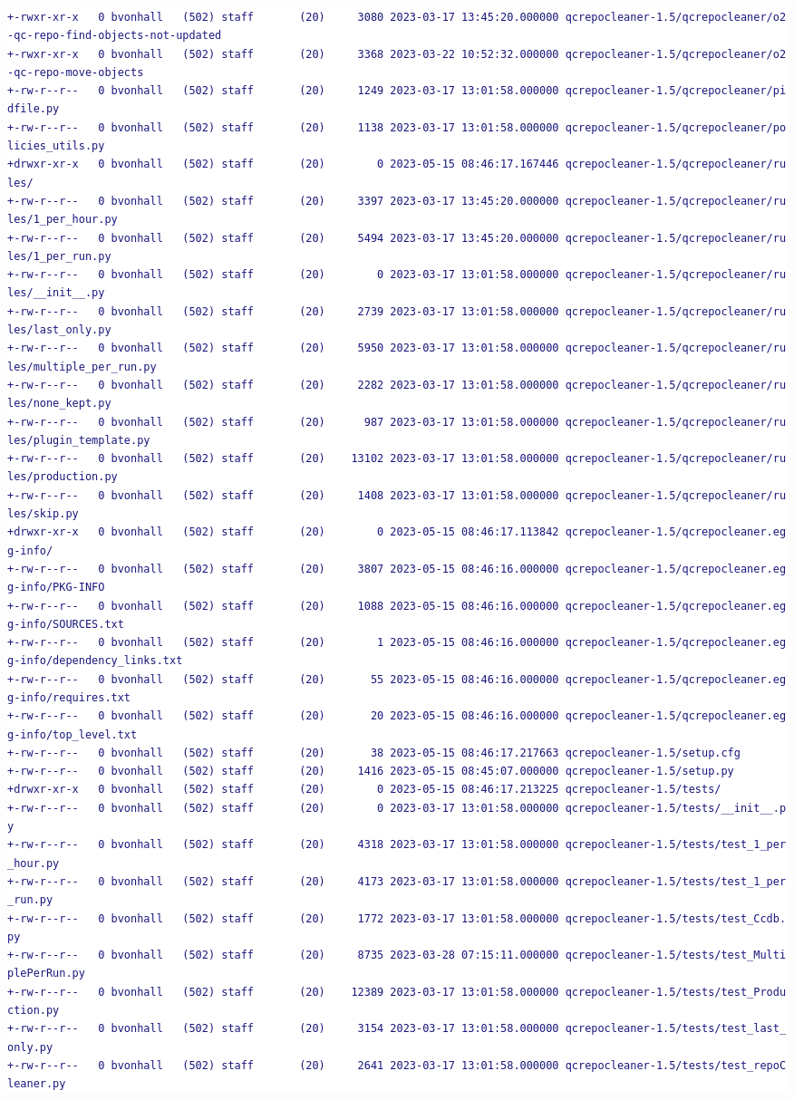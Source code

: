 ```diff
+-rwxr-xr-x   0 bvonhall   (502) staff       (20)     3080 2023-03-17 13:45:20.000000 qcrepocleaner-1.5/qcrepocleaner/o2-qc-repo-find-objects-not-updated
+-rwxr-xr-x   0 bvonhall   (502) staff       (20)     3368 2023-03-22 10:52:32.000000 qcrepocleaner-1.5/qcrepocleaner/o2-qc-repo-move-objects
+-rw-r--r--   0 bvonhall   (502) staff       (20)     1249 2023-03-17 13:01:58.000000 qcrepocleaner-1.5/qcrepocleaner/pidfile.py
+-rw-r--r--   0 bvonhall   (502) staff       (20)     1138 2023-03-17 13:01:58.000000 qcrepocleaner-1.5/qcrepocleaner/policies_utils.py
+drwxr-xr-x   0 bvonhall   (502) staff       (20)        0 2023-05-15 08:46:17.167446 qcrepocleaner-1.5/qcrepocleaner/rules/
+-rw-r--r--   0 bvonhall   (502) staff       (20)     3397 2023-03-17 13:45:20.000000 qcrepocleaner-1.5/qcrepocleaner/rules/1_per_hour.py
+-rw-r--r--   0 bvonhall   (502) staff       (20)     5494 2023-03-17 13:45:20.000000 qcrepocleaner-1.5/qcrepocleaner/rules/1_per_run.py
+-rw-r--r--   0 bvonhall   (502) staff       (20)        0 2023-03-17 13:01:58.000000 qcrepocleaner-1.5/qcrepocleaner/rules/__init__.py
+-rw-r--r--   0 bvonhall   (502) staff       (20)     2739 2023-03-17 13:01:58.000000 qcrepocleaner-1.5/qcrepocleaner/rules/last_only.py
+-rw-r--r--   0 bvonhall   (502) staff       (20)     5950 2023-03-17 13:01:58.000000 qcrepocleaner-1.5/qcrepocleaner/rules/multiple_per_run.py
+-rw-r--r--   0 bvonhall   (502) staff       (20)     2282 2023-03-17 13:01:58.000000 qcrepocleaner-1.5/qcrepocleaner/rules/none_kept.py
+-rw-r--r--   0 bvonhall   (502) staff       (20)      987 2023-03-17 13:01:58.000000 qcrepocleaner-1.5/qcrepocleaner/rules/plugin_template.py
+-rw-r--r--   0 bvonhall   (502) staff       (20)    13102 2023-03-17 13:01:58.000000 qcrepocleaner-1.5/qcrepocleaner/rules/production.py
+-rw-r--r--   0 bvonhall   (502) staff       (20)     1408 2023-03-17 13:01:58.000000 qcrepocleaner-1.5/qcrepocleaner/rules/skip.py
+drwxr-xr-x   0 bvonhall   (502) staff       (20)        0 2023-05-15 08:46:17.113842 qcrepocleaner-1.5/qcrepocleaner.egg-info/
+-rw-r--r--   0 bvonhall   (502) staff       (20)     3807 2023-05-15 08:46:16.000000 qcrepocleaner-1.5/qcrepocleaner.egg-info/PKG-INFO
+-rw-r--r--   0 bvonhall   (502) staff       (20)     1088 2023-05-15 08:46:16.000000 qcrepocleaner-1.5/qcrepocleaner.egg-info/SOURCES.txt
+-rw-r--r--   0 bvonhall   (502) staff       (20)        1 2023-05-15 08:46:16.000000 qcrepocleaner-1.5/qcrepocleaner.egg-info/dependency_links.txt
+-rw-r--r--   0 bvonhall   (502) staff       (20)       55 2023-05-15 08:46:16.000000 qcrepocleaner-1.5/qcrepocleaner.egg-info/requires.txt
+-rw-r--r--   0 bvonhall   (502) staff       (20)       20 2023-05-15 08:46:16.000000 qcrepocleaner-1.5/qcrepocleaner.egg-info/top_level.txt
+-rw-r--r--   0 bvonhall   (502) staff       (20)       38 2023-05-15 08:46:17.217663 qcrepocleaner-1.5/setup.cfg
+-rw-r--r--   0 bvonhall   (502) staff       (20)     1416 2023-05-15 08:45:07.000000 qcrepocleaner-1.5/setup.py
+drwxr-xr-x   0 bvonhall   (502) staff       (20)        0 2023-05-15 08:46:17.213225 qcrepocleaner-1.5/tests/
+-rw-r--r--   0 bvonhall   (502) staff       (20)        0 2023-03-17 13:01:58.000000 qcrepocleaner-1.5/tests/__init__.py
+-rw-r--r--   0 bvonhall   (502) staff       (20)     4318 2023-03-17 13:01:58.000000 qcrepocleaner-1.5/tests/test_1_per_hour.py
+-rw-r--r--   0 bvonhall   (502) staff       (20)     4173 2023-03-17 13:01:58.000000 qcrepocleaner-1.5/tests/test_1_per_run.py
+-rw-r--r--   0 bvonhall   (502) staff       (20)     1772 2023-03-17 13:01:58.000000 qcrepocleaner-1.5/tests/test_Ccdb.py
+-rw-r--r--   0 bvonhall   (502) staff       (20)     8735 2023-03-28 07:15:11.000000 qcrepocleaner-1.5/tests/test_MultiplePerRun.py
+-rw-r--r--   0 bvonhall   (502) staff       (20)    12389 2023-03-17 13:01:58.000000 qcrepocleaner-1.5/tests/test_Production.py
+-rw-r--r--   0 bvonhall   (502) staff       (20)     3154 2023-03-17 13:01:58.000000 qcrepocleaner-1.5/tests/test_last_only.py
+-rw-r--r--   0 bvonhall   (502) staff       (20)     2641 2023-03-17 13:01:58.000000 qcrepocleaner-1.5/tests/test_repoCleaner.py
```